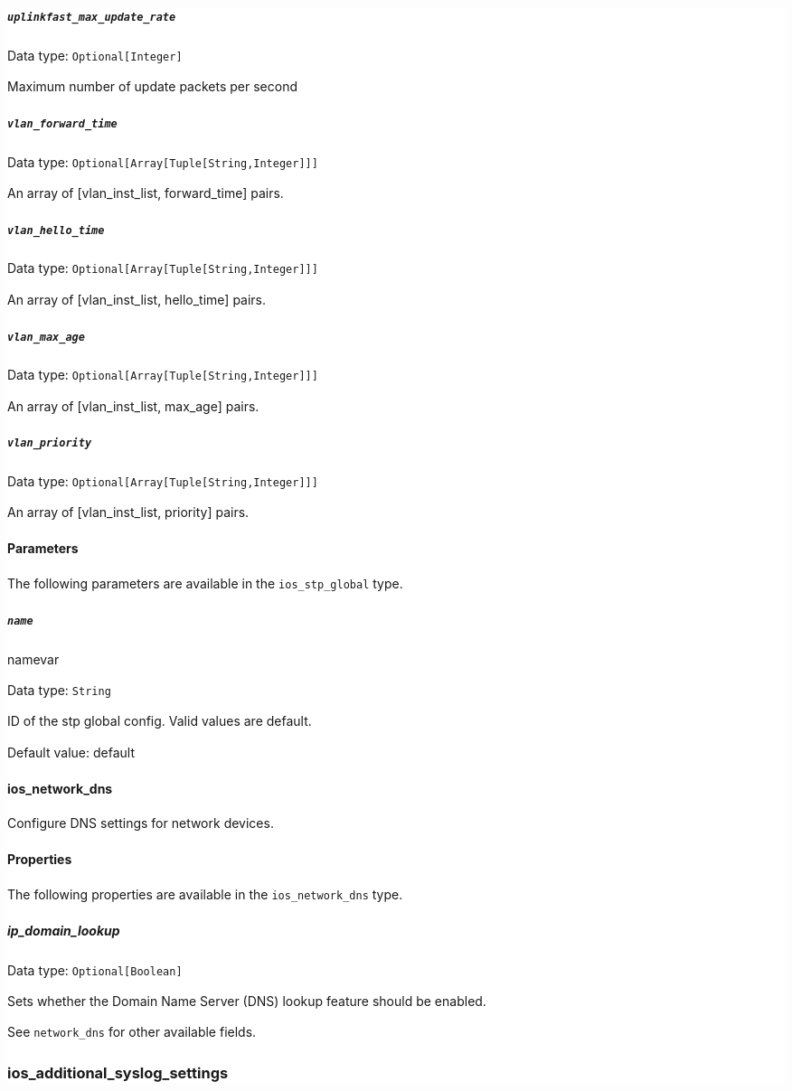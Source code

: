 ##### `uplinkfast_max_update_rate`

Data type: `Optional[Integer]`

Maximum number of update packets per second

##### `vlan_forward_time`

Data type: `Optional[Array[Tuple[String,Integer]]]`

An array of [vlan_inst_list, forward_time] pairs.

##### `vlan_hello_time`

Data type: `Optional[Array[Tuple[String,Integer]]]`

An array of [vlan_inst_list, hello_time] pairs.

##### `vlan_max_age`

Data type: `Optional[Array[Tuple[String,Integer]]]`

An array of [vlan_inst_list, max_age] pairs.

##### `vlan_priority`

Data type: `Optional[Array[Tuple[String,Integer]]]`

An array of [vlan_inst_list, priority] pairs.

#### Parameters

The following parameters are available in the `ios_stp_global` type.

##### `name`

namevar

Data type: `String`

ID of the stp global config. Valid values are default.

Default value: default

#### ios_network_dns

Configure DNS settings for network devices.

#### Properties

The following properties are available in the `ios_network_dns` type.

##### ip_domain_lookup

Data type: `Optional[Boolean]`

Sets whether the Domain Name Server (DNS) lookup feature should be enabled.

See `network_dns` for other available fields.

### ios_additional_syslog_settings
